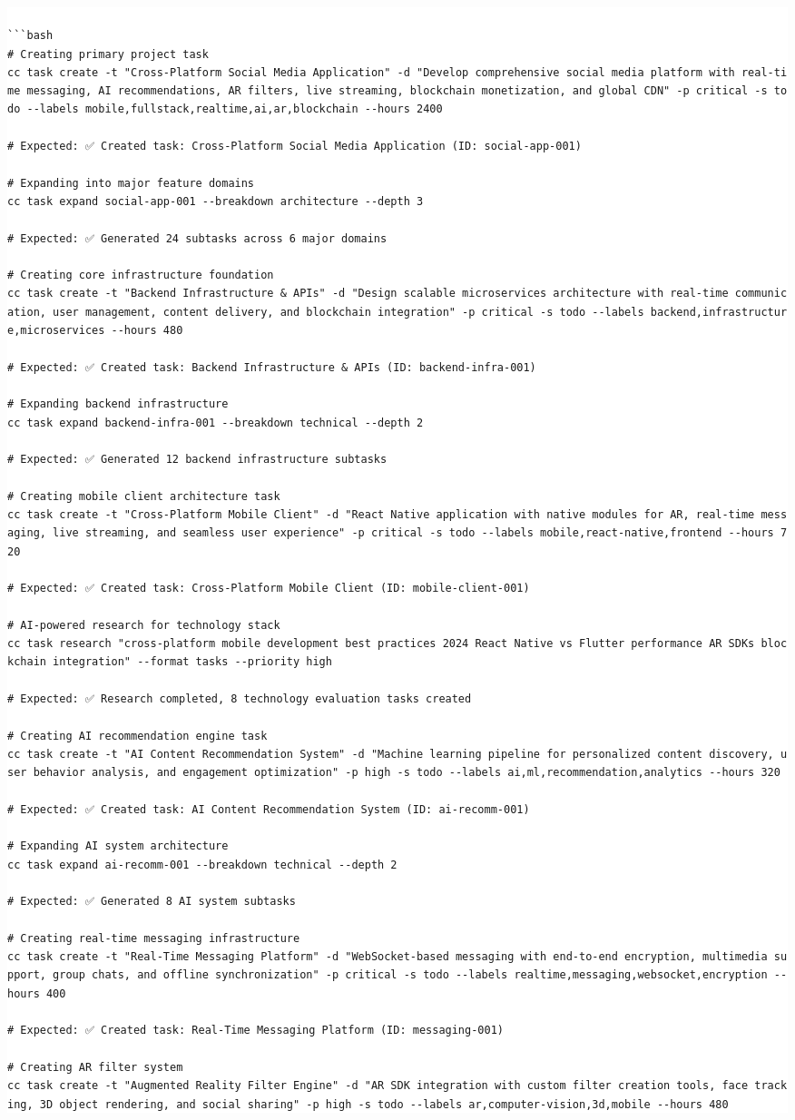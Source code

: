 ```

```bash
# Creating primary project task
cc task create -t "Cross-Platform Social Media Application" -d "Develop comprehensive social media platform with real-time messaging, AI recommendations, AR filters, live streaming, blockchain monetization, and global CDN" -p critical -s todo --labels mobile,fullstack,realtime,ai,ar,blockchain --hours 2400

# Expected: ✅ Created task: Cross-Platform Social Media Application (ID: social-app-001)

# Expanding into major feature domains
cc task expand social-app-001 --breakdown architecture --depth 3

# Expected: ✅ Generated 24 subtasks across 6 major domains

# Creating core infrastructure foundation
cc task create -t "Backend Infrastructure & APIs" -d "Design scalable microservices architecture with real-time communication, user management, content delivery, and blockchain integration" -p critical -s todo --labels backend,infrastructure,microservices --hours 480

# Expected: ✅ Created task: Backend Infrastructure & APIs (ID: backend-infra-001)

# Expanding backend infrastructure
cc task expand backend-infra-001 --breakdown technical --depth 2

# Expected: ✅ Generated 12 backend infrastructure subtasks

# Creating mobile client architecture task
cc task create -t "Cross-Platform Mobile Client" -d "React Native application with native modules for AR, real-time messaging, live streaming, and seamless user experience" -p critical -s todo --labels mobile,react-native,frontend --hours 720

# Expected: ✅ Created task: Cross-Platform Mobile Client (ID: mobile-client-001)

# AI-powered research for technology stack
cc task research "cross-platform mobile development best practices 2024 React Native vs Flutter performance AR SDKs blockchain integration" --format tasks --priority high

# Expected: ✅ Research completed, 8 technology evaluation tasks created

# Creating AI recommendation engine task
cc task create -t "AI Content Recommendation System" -d "Machine learning pipeline for personalized content discovery, user behavior analysis, and engagement optimization" -p high -s todo --labels ai,ml,recommendation,analytics --hours 320

# Expected: ✅ Created task: AI Content Recommendation System (ID: ai-recomm-001)

# Expanding AI system architecture
cc task expand ai-recomm-001 --breakdown technical --depth 2

# Expected: ✅ Generated 8 AI system subtasks

# Creating real-time messaging infrastructure
cc task create -t "Real-Time Messaging Platform" -d "WebSocket-based messaging with end-to-end encryption, multimedia support, group chats, and offline synchronization" -p critical -s todo --labels realtime,messaging,websocket,encryption --hours 400

# Expected: ✅ Created task: Real-Time Messaging Platform (ID: messaging-001)

# Creating AR filter system
cc task create -t "Augmented Reality Filter Engine" -d "AR SDK integration with custom filter creation tools, face tracking, 3D object rendering, and social sharing" -p high -s todo --labels ar,computer-vision,3d,mobile --hours 480
```
